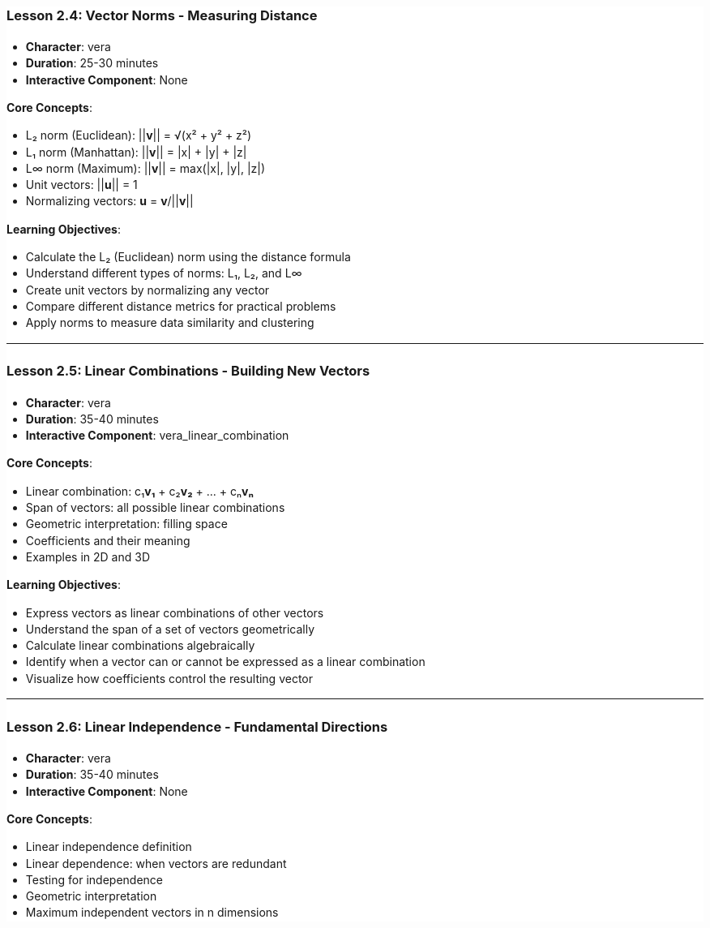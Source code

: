 
### Lesson 2.4: Vector Norms - Measuring Distance

- **Character**: vera
- **Duration**: 25-30 minutes
- **Interactive Component**: None

**Core Concepts**:
- L₂ norm (Euclidean): ||**v**|| = √(x² + y² + z²)
- L₁ norm (Manhattan): ||**v**|| = |x| + |y| + |z|
- L∞ norm (Maximum): ||**v**|| = max(|x|, |y|, |z|)
- Unit vectors: ||**u**|| = 1
- Normalizing vectors: **u** = **v**/||**v**||

**Learning Objectives**:
- Calculate the L₂ (Euclidean) norm using the distance formula
- Understand different types of norms: L₁, L₂, and L∞
- Create unit vectors by normalizing any vector
- Compare different distance metrics for practical problems
- Apply norms to measure data similarity and clustering

---

### Lesson 2.5: Linear Combinations - Building New Vectors

- **Character**: vera
- **Duration**: 35-40 minutes
- **Interactive Component**: vera_linear_combination

**Core Concepts**:
- Linear combination: c₁**v₁** + c₂**v₂** + ... + cₙ**vₙ**
- Span of vectors: all possible linear combinations
- Geometric interpretation: filling space
- Coefficients and their meaning
- Examples in 2D and 3D

**Learning Objectives**:
- Express vectors as linear combinations of other vectors
- Understand the span of a set of vectors geometrically
- Calculate linear combinations algebraically
- Identify when a vector can or cannot be expressed as a linear combination
- Visualize how coefficients control the resulting vector

---

### Lesson 2.6: Linear Independence - Fundamental Directions

- **Character**: vera
- **Duration**: 35-40 minutes
- **Interactive Component**: None

**Core Concepts**:
- Linear independence definition
- Linear dependence: when vectors are redundant
- Testing for independence
- Geometric interpretation
- Maximum independent vectors in n dimensions
